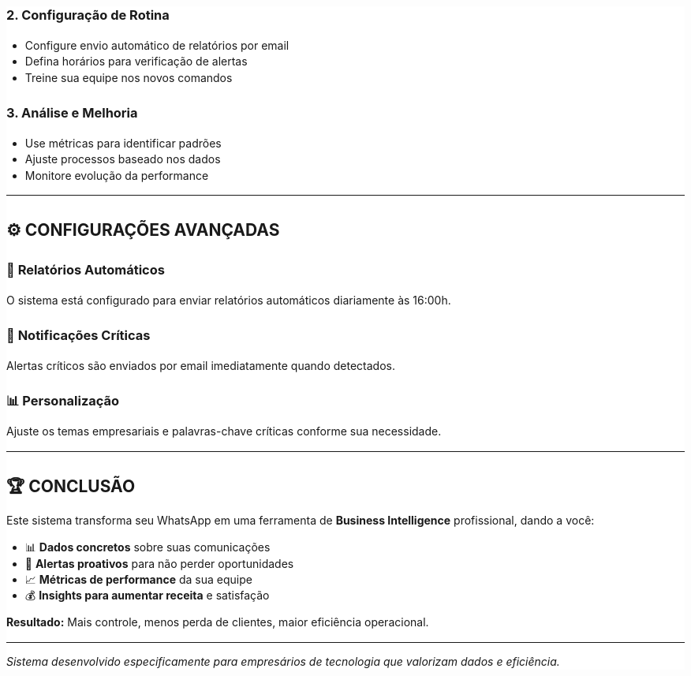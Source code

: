 ### 2. **Configuração de Rotina**
- Configure envio automático de relatórios por email
- Defina horários para verificação de alertas
- Treine sua equipe nos novos comandos

### 3. **Análise e Melhoria**
- Use métricas para identificar padrões
- Ajuste processos baseado nos dados
- Monitore evolução da performance

---

## ⚙️ **CONFIGURAÇÕES AVANÇADAS**

### 📅 **Relatórios Automáticos**
O sistema está configurado para enviar relatórios automáticos diariamente às 16:00h.

### 🔔 **Notificações Críticas**
Alertas críticos são enviados por email imediatamente quando detectados.

### 📊 **Personalização**
Ajuste os temas empresariais e palavras-chave críticas conforme sua necessidade.

---

## 🏆 **CONCLUSÃO**

Este sistema transforma seu WhatsApp em uma ferramenta de **Business Intelligence** profissional, dando a você:

- 📊 **Dados concretos** sobre suas comunicações
- 🚨 **Alertas proativos** para não perder oportunidades  
- 📈 **Métricas de performance** da sua equipe
- 💰 **Insights para aumentar receita** e satisfação

**Resultado:** Mais controle, menos perda de clientes, maior eficiência operacional.

---

*Sistema desenvolvido especificamente para empresários de tecnologia que valorizam dados e eficiência.*
